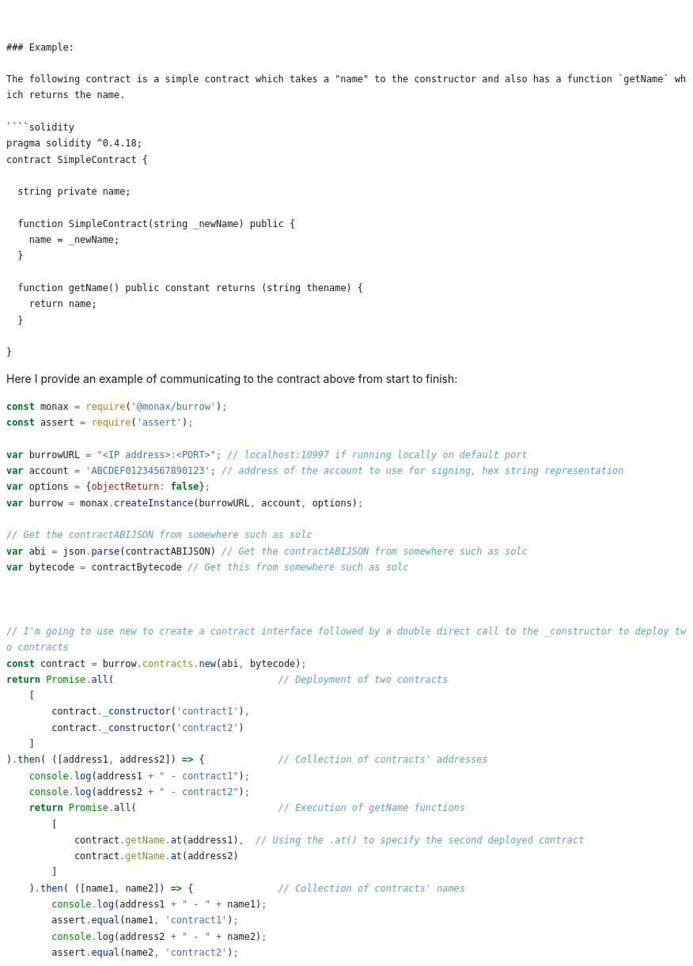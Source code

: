 ```


### Example:

The following contract is a simple contract which takes a "name" to the constructor and also has a function `getName` which returns the name.

````solidity
pragma solidity ^0.4.18;
contract SimpleContract {

  string private name;

  function SimpleContract(string _newName) public {
    name = _newName;
  }

  function getName() public constant returns (string thename) {
    return name;
  }

}
````

Here I provide an example of communicating to the contract above from start to finish:

```javascript
const monax = require('@monax/burrow');
const assert = require('assert');

var burrowURL = "<IP address>:<PORT>"; // localhost:10997 if running locally on default port
var account = 'ABCDEF01234567890123'; // address of the account to use for signing, hex string representation 
var options = {objectReturn: false};
var burrow = monax.createInstance(burrowURL, account, options);

// Get the contractABIJSON from somewhere such as solc
var abi = json.parse(contractABIJSON) // Get the contractABIJSON from somewhere such as solc
var bytecode = contractBytecode // Get this from somewhere such as solc



// I'm going to use new to create a contract interface followed by a double direct call to the _constructor to deploy two contracts
const contract = burrow.contracts.new(abi, bytecode);
return Promise.all(								// Deployment of two contracts
	[
		contract._constructor('contract1'),
		contract._constructor('contract2')
	]
).then( ([address1, address2]) => {				// Collection of contracts' addresses
	console.log(address1 + " - contract1");
	console.log(address2 + " - contract2");
	return Promise.all(							// Execution of getName functions
		[
			contract.getName.at(address1),  // Using the .at() to specify the second deployed contract
			contract.getName.at(address2)
		]
	).then( ([name1, name2]) => {				// Collection of contracts' names
		console.log(address1 + " - " + name1);
		assert.equal(name1, 'contract1');
		console.log(address2 + " - " + name2);
		assert.equal(name2, 'contract2');
```